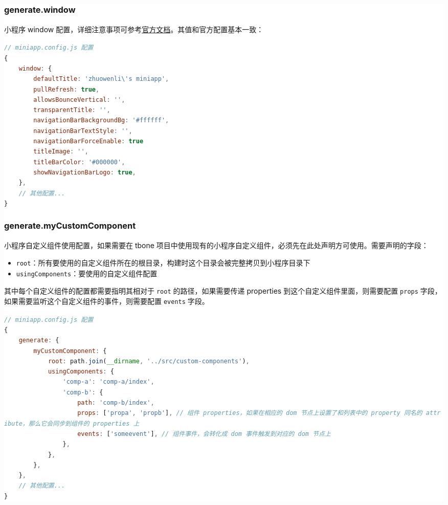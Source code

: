 ### generate.window

小程序 window 配置，详细注意事项可参考[官方文档](https://miniapp.open.taobao.com/docV3.htm?docId=117457&docType=1#ss1)。其值和官方配置基本一致：

```js
// miniapp.config.js 配置
{
    window: {
        defaultTitle: 'zhuowenli\'s miniapp',
        pullRefresh: true,
        allowsBounceVertical: '',
        transparentTitle: '',
        navigationBarBackgroundBg: '#ffffff',
        navigationBarTextStyle: '',
        navigationBarForceEnable: true
        titleImage: '',
        titleBarColor: '#000000',
        showNavigationBarLogo: true,
    },
    // 其他配置...
}
```

### generate.myCustomComponent

小程序自定义组件使用配置，如果需要在 tbone 项目中使用现有的小程序自定义组件，必须先在此处声明方可使用。需要声明的字段：

* `root`：所有要使用的自定义组件所在的根目录，构建时这个目录会被完整拷贝到小程序目录下
* `usingComponents`：要使用的自定义组件配置

其中每个自定义组件的配置都需要指明其相对于 `root` 的路径，如果需要传递 properties 到这个自定义组件里面，则需要配置 `props` 字段，如果需要监听这个自定义组件的事件，则需要配置 `events` 字段。

```js
// miniapp.config.js 配置
{
    generate: {
        myCustomComponent: {
            root: path.join(__dirname, '../src/custom-components'),
            usingComponents: {
                'comp-a': 'comp-a/index',
                'comp-b': {
                    path: 'comp-b/index',
                    props: ['propa', 'propb'], // 组件 properties，如果在相应的 dom 节点上设置了和列表中的 property 同名的 attribute，那么它会同步到组件的 properties 上
                    events: ['someevent'], // 组件事件，会转化成 dom 事件触发到对应的 dom 节点上
                },
            },
        },
    },
    // 其他配置...
}
```


[@zhuowenli/mp-webpack-plugin]: https://www.npmjs.com/package/@zhuowenli/mp-webpack-plugin